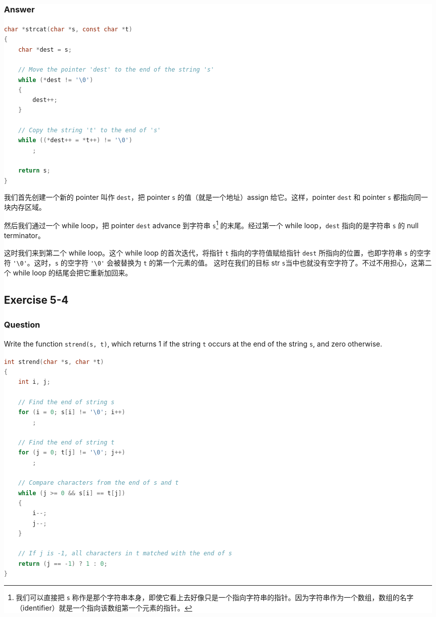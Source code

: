 ### Answer

```c
char *strcat(char *s, const char *t)
{
    char *dest = s;

    // Move the pointer 'dest' to the end of the string 's'
    while (*dest != '\0')
    {
        dest++;
    }

    // Copy the string 't' to the end of 's'
    while ((*dest++ = *t++) != '\0')
        ;

    return s;
}
```

我们首先创建一个新的 pointer 叫作 `dest`，把 pointer `s` 的值（就是一个地址）assign 给它。这样，pointer `dest` 和 pointer `s` 都指向同一块内存区域。

然后我们通过一个 while loop，把 pointer `dest` advance 到字符串 `s`[^1] 的末尾。经过第一个 while loop，`dest` 指向的是字符串 `s` 的 null terminator。

这时我们来到第二个 while loop。这个 while loop 的首次迭代，将指针 `t` 指向的字符值赋给指针 `dest` 所指向的位置，也即字符串 `s` 的空字符 `'\0'`。这时，`s` 的空字符 `'\0'` 会被替换为 `t` 的第一个元素的值。 这时在我们的目标 str `s`当中也就没有空字符了。不过不用担心，这第二个 while loop 的结尾会把它重新加回来。

[^1]: 我们可以直接把 `s` 称作是那个字符串本身，即使它看上去好像只是一个指向字符串的指针。因为字符串作为一个数组，数组的名字（identifier）就是一个指向该数组第一个元素的指针。

## Exercise 5-4

### Question

Write the function `strend(s, t)`, which returns 1 if the string `t` occurs at the end of the string `s`, and zero otherwise.

```c
int strend(char *s, char *t)
{
    int i, j;

    // Find the end of string s
    for (i = 0; s[i] != '\0'; i++)
        ;

    // Find the end of string t
    for (j = 0; t[j] != '\0'; j++)
        ;

    // Compare characters from the end of s and t
    while (j >= 0 && s[i] == t[j])
    {
        i--;
        j--;
    }

    // If j is -1, all characters in t matched with the end of s
    return (j == -1) ? 1 : 0;
}
```
